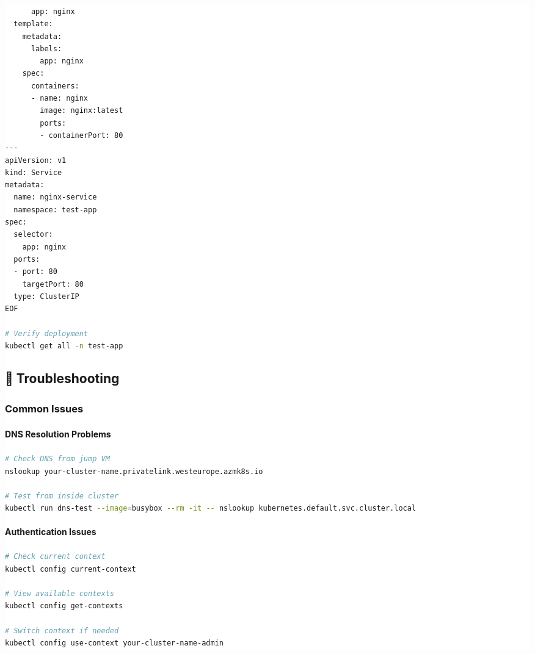 ```bash
      app: nginx
  template:
    metadata:
      labels:
        app: nginx
    spec:
      containers:
      - name: nginx
        image: nginx:latest
        ports:
        - containerPort: 80
---
apiVersion: v1
kind: Service
metadata:
  name: nginx-service
  namespace: test-app
spec:
  selector:
    app: nginx
  ports:
  - port: 80
    targetPort: 80
  type: ClusterIP
EOF

# Verify deployment
kubectl get all -n test-app
```

## 🔧 Troubleshooting

### Common Issues

#### DNS Resolution Problems

```bash
# Check DNS from jump VM
nslookup your-cluster-name.privatelink.westeurope.azmk8s.io

# Test from inside cluster
kubectl run dns-test --image=busybox --rm -it -- nslookup kubernetes.default.svc.cluster.local
```

#### Authentication Issues

```bash
# Check current context
kubectl config current-context

# View available contexts
kubectl config get-contexts

# Switch context if needed
kubectl config use-context your-cluster-name-admin
```
